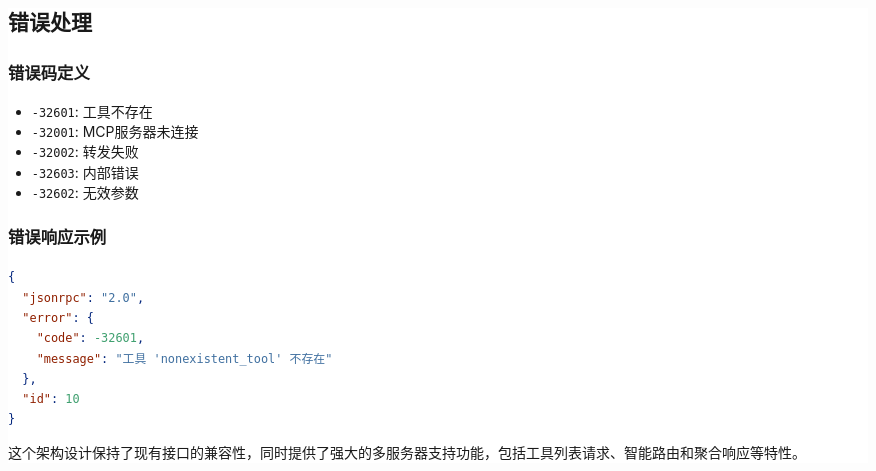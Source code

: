 ## 错误处理

### 错误码定义

- `-32601`: 工具不存在
- `-32001`: MCP服务器未连接
- `-32002`: 转发失败
- `-32603`: 内部错误
- `-32602`: 无效参数

### 错误响应示例

```json
{
  "jsonrpc": "2.0",
  "error": {
    "code": -32601,
    "message": "工具 'nonexistent_tool' 不存在"
  },
  "id": 10
}
```

这个架构设计保持了现有接口的兼容性，同时提供了强大的多服务器支持功能，包括工具列表请求、智能路由和聚合响应等特性。 